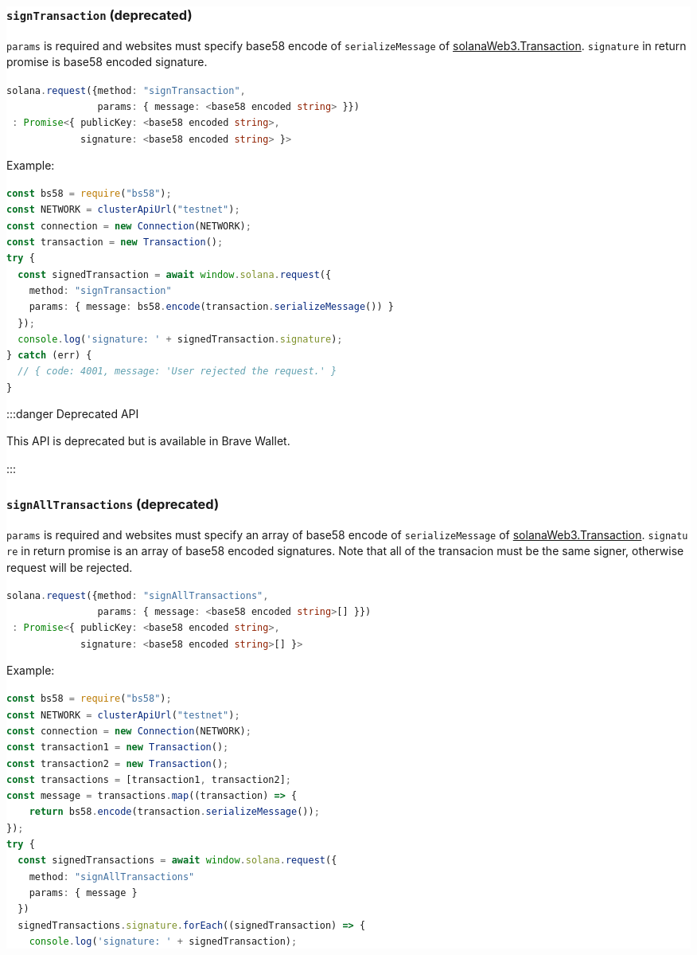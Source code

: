 ### `signTransaction` (deprecated)
`params` is required and websites must specify base58 encode of
`serializeMessage` of [solanaWeb3.Transaction](https://solana-labs.github.io/solana-web3.js/classes/Transaction.html).
`signature` in return promise is base58 encoded signature.

```ts
solana.request({method: "signTransaction",
                params: { message: <base58 encoded string> }})
 : Promise<{ publicKey: <base58 encoded string>,
             signature: <base58 encoded string> }>
```
Example:
```ts
const bs58 = require("bs58");
const NETWORK = clusterApiUrl("testnet");
const connection = new Connection(NETWORK);
const transaction = new Transaction();
try {
  const signedTransaction = await window.solana.request({
    method: "signTransaction"
    params: { message: bs58.encode(transaction.serializeMessage()) }
  });
  console.log('signature: ' + signedTransaction.signature);
} catch (err) {
  // { code: 4001, message: 'User rejected the request.' }
}
```
:::danger Deprecated API

This API is deprecated but is available in Brave Wallet.

:::

### `signAllTransactions` (deprecated)
`params` is required and websites must specify an array of base58 encode of
`serializeMessage` of [solanaWeb3.Transaction](https://solana-labs.github.io/solana-web3.js/classes/Transaction.html).
`signature` in return promise is an array of base58 encoded signatures.
Note that all of the transacion must be the same signer, otherwise request will
be rejected.

```ts
solana.request({method: "signAllTransactions",
                params: { message: <base58 encoded string>[] }})
 : Promise<{ publicKey: <base58 encoded string>,
             signature: <base58 encoded string>[] }>
```
Example:
```ts
const bs58 = require("bs58");
const NETWORK = clusterApiUrl("testnet");
const connection = new Connection(NETWORK);
const transaction1 = new Transaction();
const transaction2 = new Transaction();
const transactions = [transaction1, transaction2];
const message = transactions.map((transaction) => {
    return bs58.encode(transaction.serializeMessage());
});
try {
  const signedTransactions = await window.solana.request({
    method: "signAllTransactions"
    params: { message }
  })
  signedTransactions.signature.forEach((signedTransaction) => {
    console.log('signature: ' + signedTransaction);
```